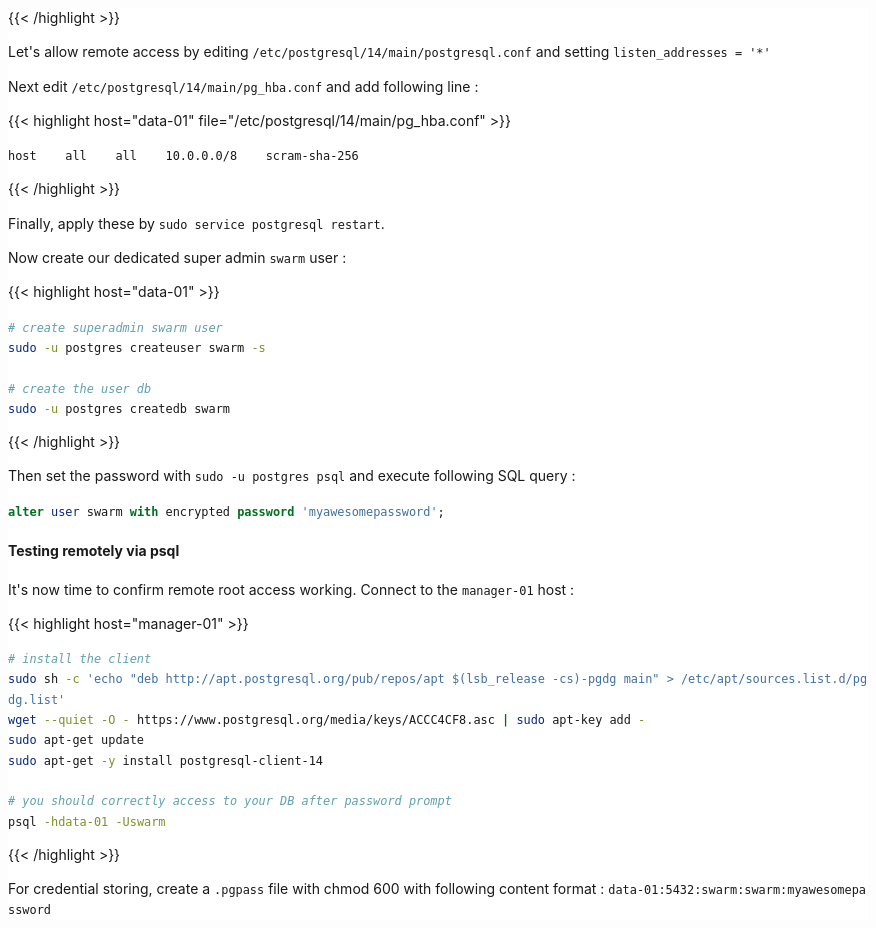 {{< /highlight  >}}

Let's allow remote access by editing `/etc/postgresql/14/main/postgresql.conf` and setting `listen_addresses = '*'`

Next edit `/etc/postgresql/14/main/pg_hba.conf` and add following line :

{{< highlight host="data-01" file="/etc/postgresql/14/main/pg_hba.conf" >}}

```txt
host    all    all    10.0.0.0/8    scram-sha-256

```

{{< /highlight >}}

Finally, apply these by `sudo service postgresql restart`.

Now create our dedicated super admin `swarm` user :

{{< highlight host="data-01" >}}

```sh
# create superadmin swarm user
sudo -u postgres createuser swarm -s

# create the user db
sudo -u postgres createdb swarm
```

{{< /highlight >}}

Then set the password with `sudo -u postgres psql` and execute following SQL query :

```sql
alter user swarm with encrypted password 'myawesomepassword';
```

#### Testing remotely via psql

It's now time to confirm remote root access working. Connect to the `manager-01` host :

{{< highlight host="manager-01" >}}

```sh
# install the client
sudo sh -c 'echo "deb http://apt.postgresql.org/pub/repos/apt $(lsb_release -cs)-pgdg main" > /etc/apt/sources.list.d/pgdg.list'
wget --quiet -O - https://www.postgresql.org/media/keys/ACCC4CF8.asc | sudo apt-key add -
sudo apt-get update
sudo apt-get -y install postgresql-client-14

# you should correctly access to your DB after password prompt
psql -hdata-01 -Uswarm
```

{{< /highlight >}}

For credential storing, create a `.pgpass` file with chmod 600 with following content format : `data-01:5432:swarm:swarm:myawesomepassword`

